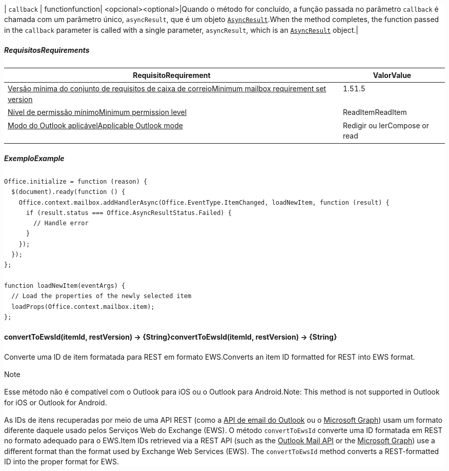 | `callback` | <span data-ttu-id="2f745-210">function</span><span class="sxs-lookup"><span data-stu-id="2f745-210">function</span></span>| <span data-ttu-id="2f745-211">&lt;opcional&gt;</span><span class="sxs-lookup"><span data-stu-id="2f745-211">&lt;optional&gt;</span></span>|<span data-ttu-id="2f745-212">Quando o método for concluído, a função passada no parâmetro `callback` é chamada com um parâmetro único, `asyncResult`, que é um objeto [`AsyncResult`](/javascript/api/office/office.asyncresult).</span><span class="sxs-lookup"><span data-stu-id="2f745-212">When the method completes, the function passed in the `callback` parameter is called with a single parameter, `asyncResult`, which is an [`AsyncResult`](/javascript/api/office/office.asyncresult) object.</span></span>|

##### <a name="requirements"></a><span data-ttu-id="2f745-213">Requisitos</span><span class="sxs-lookup"><span data-stu-id="2f745-213">Requirements</span></span>

|<span data-ttu-id="2f745-214">Requisito</span><span class="sxs-lookup"><span data-stu-id="2f745-214">Requirement</span></span>| <span data-ttu-id="2f745-215">Valor</span><span class="sxs-lookup"><span data-stu-id="2f745-215">Value</span></span>|
|---|---|
|[<span data-ttu-id="2f745-216">Versão mínima do conjunto de requisitos de caixa de correio</span><span class="sxs-lookup"><span data-stu-id="2f745-216">Minimum mailbox requirement set version</span></span>](/office/dev/add-ins/reference/requirement-sets/outlook-api-requirement-sets)| <span data-ttu-id="2f745-217">1.5</span><span class="sxs-lookup"><span data-stu-id="2f745-217">1.5</span></span> |
|[<span data-ttu-id="2f745-218">Nível de permissão mínimo</span><span class="sxs-lookup"><span data-stu-id="2f745-218">Minimum permission level</span></span>](https://docs.microsoft.com/outlook/add-ins/understanding-outlook-add-in-permissions)| <span data-ttu-id="2f745-219">ReadItem</span><span class="sxs-lookup"><span data-stu-id="2f745-219">ReadItem</span></span> |
|[<span data-ttu-id="2f745-220">Modo do Outlook aplicável</span><span class="sxs-lookup"><span data-stu-id="2f745-220">Applicable Outlook mode</span></span>](https://docs.microsoft.com/outlook/add-ins/#extension-points)| <span data-ttu-id="2f745-221">Redigir ou ler</span><span class="sxs-lookup"><span data-stu-id="2f745-221">Compose or read</span></span>|

##### <a name="example"></a><span data-ttu-id="2f745-222">Exemplo</span><span class="sxs-lookup"><span data-stu-id="2f745-222">Example</span></span>

```
Office.initialize = function (reason) {
  $(document).ready(function () {
    Office.context.mailbox.addHandlerAsync(Office.EventType.ItemChanged, loadNewItem, function (result) {
      if (result.status === Office.AsyncResultStatus.Failed) {
        // Handle error
      }
    });
  });
};

function loadNewItem(eventArgs) {
  // Load the properties of the newly selected item
  loadProps(Office.context.mailbox.item);
};
```

####  <a name="converttoewsiditemid-restversion--string"></a><span data-ttu-id="2f745-223">convertToEwsId(itemId, restVersion) → {String}</span><span class="sxs-lookup"><span data-stu-id="2f745-223">convertToEwsId(itemId, restVersion) → {String}</span></span>

<span data-ttu-id="2f745-224">Converte uma ID de item formatada para REST em formato EWS.</span><span class="sxs-lookup"><span data-stu-id="2f745-224">Converts an item ID formatted for REST into EWS format.</span></span>

> [!NOTE]
> <span data-ttu-id="2f745-225">Esse método não é compatível com o Outlook para iOS ou o Outlook para Android.</span><span class="sxs-lookup"><span data-stu-id="2f745-225">Note: This method is not supported in Outlook for iOS or Outlook for Android.</span></span>

<span data-ttu-id="2f745-p107">As IDs de itens recuperadas por meio de uma API REST (como a [API de email do Outlook](https://docs.microsoft.com/previous-versions/office/office-365-api/api/version-2.0/mail-rest-operations) ou o [Microsoft Graph](http://graph.microsoft.io/)) usam um formato diferente daquele usado pelos Serviços Web do Exchange (EWS). O método `convertToEwsId` converte uma ID formatada em REST no formato adequado para o EWS.</span><span class="sxs-lookup"><span data-stu-id="2f745-p107">Item IDs retrieved via a REST API (such as the [Outlook Mail API](https://docs.microsoft.com/previous-versions/office/office-365-api/api/version-2.0/mail-rest-operations) or the [Microsoft Graph](http://graph.microsoft.io/)) use a different format than the format used by Exchange Web Services (EWS). The `convertToEwsId` method converts a REST-formatted ID into the proper format for EWS.</span></span>

